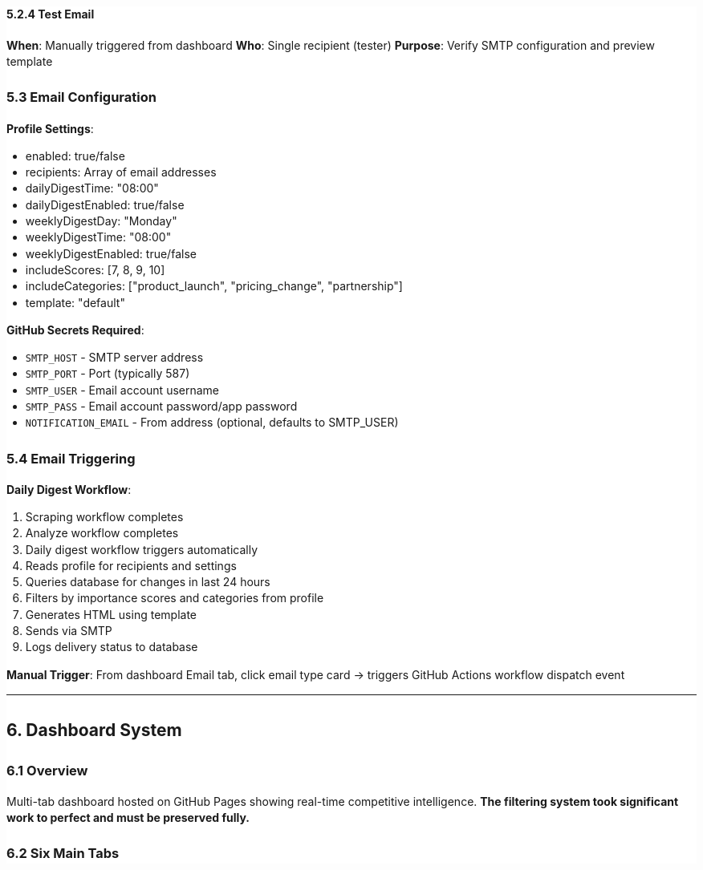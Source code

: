 #### 5.2.4 Test Email
**When**: Manually triggered from dashboard
**Who**: Single recipient (tester)
**Purpose**: Verify SMTP configuration and preview template

### 5.3 Email Configuration

**Profile Settings**:
- enabled: true/false
- recipients: Array of email addresses
- dailyDigestTime: "08:00"
- dailyDigestEnabled: true/false
- weeklyDigestDay: "Monday"
- weeklyDigestTime: "08:00"
- weeklyDigestEnabled: true/false
- includeScores: [7, 8, 9, 10]
- includeCategories: ["product_launch", "pricing_change", "partnership"]
- template: "default"

**GitHub Secrets Required**:
- `SMTP_HOST` - SMTP server address
- `SMTP_PORT` - Port (typically 587)
- `SMTP_USER` - Email account username
- `SMTP_PASS` - Email account password/app password
- `NOTIFICATION_EMAIL` - From address (optional, defaults to SMTP_USER)

### 5.4 Email Triggering

**Daily Digest Workflow**:
1. Scraping workflow completes
2. Analyze workflow completes
3. Daily digest workflow triggers automatically
4. Reads profile for recipients and settings
5. Queries database for changes in last 24 hours
6. Filters by importance scores and categories from profile
7. Generates HTML using template
8. Sends via SMTP
9. Logs delivery status to database

**Manual Trigger**:
From dashboard Email tab, click email type card → triggers GitHub Actions workflow dispatch event

---

## 6. Dashboard System

### 6.1 Overview

Multi-tab dashboard hosted on GitHub Pages showing real-time competitive intelligence. **The filtering system took significant work to perfect and must be preserved fully.**

### 6.2 Six Main Tabs

